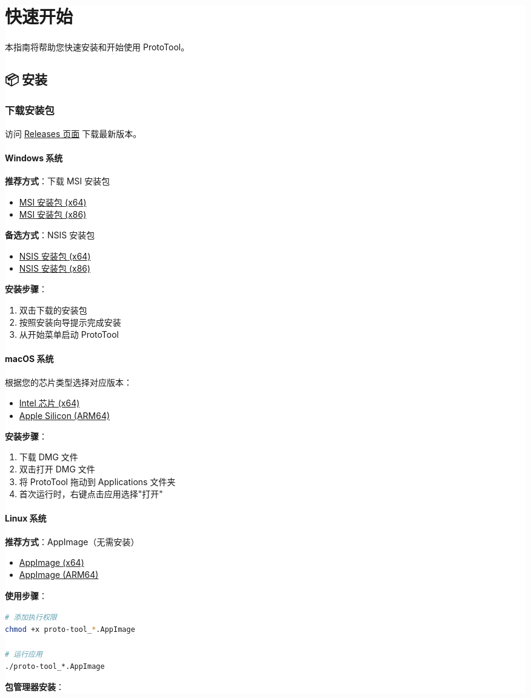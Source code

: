 # 快速开始

本指南将帮助您快速安装和开始使用 ProtoTool。

## 📦 安装

### 下载安装包

访问 [Releases 页面](https://github.com/chenqi92/keke-proto-tool/releases) 下载最新版本。

#### Windows 系统

**推荐方式**：下载 MSI 安装包
- [MSI 安装包 (x64)](https://github.com/chenqi92/keke-proto-tool/releases/latest)
- [MSI 安装包 (x86)](https://github.com/chenqi92/keke-proto-tool/releases/latest)

**备选方式**：NSIS 安装包
- [NSIS 安装包 (x64)](https://github.com/chenqi92/keke-proto-tool/releases/latest)
- [NSIS 安装包 (x86)](https://github.com/chenqi92/keke-proto-tool/releases/latest)

**安装步骤**：
1. 双击下载的安装包
2. 按照安装向导提示完成安装
3. 从开始菜单启动 ProtoTool

#### macOS 系统

根据您的芯片类型选择对应版本：
- [Intel 芯片 (x64)](https://github.com/chenqi92/keke-proto-tool/releases/latest)
- [Apple Silicon (ARM64)](https://github.com/chenqi92/keke-proto-tool/releases/latest)

**安装步骤**：
1. 下载 DMG 文件
2. 双击打开 DMG 文件
3. 将 ProtoTool 拖动到 Applications 文件夹
4. 首次运行时，右键点击应用选择"打开"

#### Linux 系统

**推荐方式**：AppImage（无需安装）
- [AppImage (x64)](https://github.com/chenqi92/keke-proto-tool/releases/latest)
- [AppImage (ARM64)](https://github.com/chenqi92/keke-proto-tool/releases/latest)

**使用步骤**：
```bash
# 添加执行权限
chmod +x proto-tool_*.AppImage

# 运行应用
./proto-tool_*.AppImage
```

**包管理器安装**：

